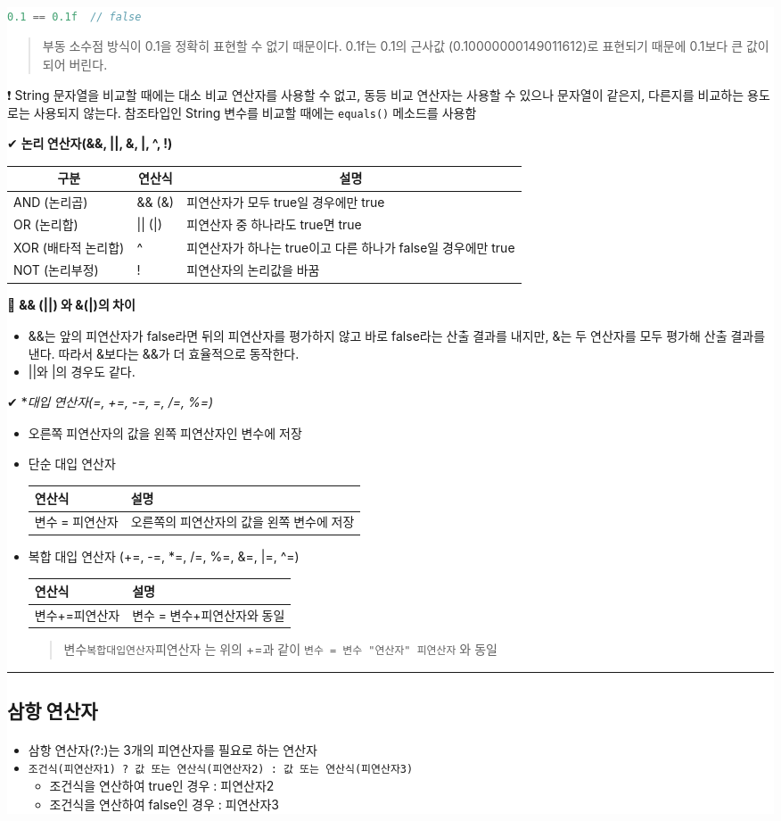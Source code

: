   ```java
  0.1 == 0.1f  // false
  ```

  > 부동 소수점 방식이 0.1을 정확히 표현할 수 없기 때문이다. 0.1f는 0.1의 근사값 (0.10000000149011612)로 표현되기 때문에 0.1보다 큰 값이 되어 버린다.

❗ String 문자열을 비교할 때에는 대소 비교 연산자를 사용할 수 없고, 동등 비교 연산자는 사용할 수 있으나 문자열이 같은지, 다른지를 비교하는 용도로는 사용되지 않는다. 참조타입인 String 변수를 비교할 때에는 `equals()` 메소드를 사용함



✔ **논리 연산자(&&, ||, &, |, ^, !)**

| 구분                | 연산식    | 설명                                                         |
| ------------------- | --------- | ------------------------------------------------------------ |
| AND (논리곱)        | && (&)    | 피연산자가 모두 true일 경우에만 true                         |
| OR (논리합)         | \|\| (\|) | 피연산자 중 하나라도 true면 true                             |
| XOR (배타적 논리합) | ^         | 피연산자가 하나는 true이고 다른 하나가 false일 경우에만 true |
| NOT (논리부정)      | !         | 피연산자의 논리값을 바꿈                                     |

📌 **&& (||) 와 &(|)의 차이** 

- &&는 앞의 피연산자가 false라면 뒤의 피연산자를 평가하지 않고 바로 false라는 산출 결과를 내지만, &는 두 연산자를 모두 평가해 산출 결과를 낸다. 따라서 &보다는 &&가 더 효율적으로 동작한다.
- ||와 |의 경우도 같다.



✔ **대입 연산자(=, +=, -=, *=, /=, %=)**

- 오른쪽 피연산자의 값을 왼쪽 피연산자인 변수에 저장

- 단순 대입 연산자

  | 연산식          | 설명                                      |
  | --------------- | ----------------------------------------- |
  | 변수 = 피연산자 | 오른쪽의 피연산자의 값을 왼쪽 변수에 저장 |

- 복합 대입 연산자 (+=, -=, *=, /=, %=, &=, |=, ^=)

  | 연산식         | 설명                        |
  | -------------- | --------------------------- |
  | 변수+=피연산자 | 변수 = 변수+피연산자와 동일 |

  > 변수`복합대입연산자`피연산자 는 위의 +=과 같이 `변수 = 변수 "연산자" 피연산자` 와 동일



---



## 삼항 연산자

- 삼항 연산자(?:)는 3개의 피연산자를 필요로 하는 연산자
- `조건식(피연산자1) ? 값 또는 연산식(피연산자2) : 값 또는 연산식(피연산자3)`
  - 조건식을 연산하여 true인 경우 : 피연산자2
  - 조건식을 연산하여 false인 경우 : 피연산자3
